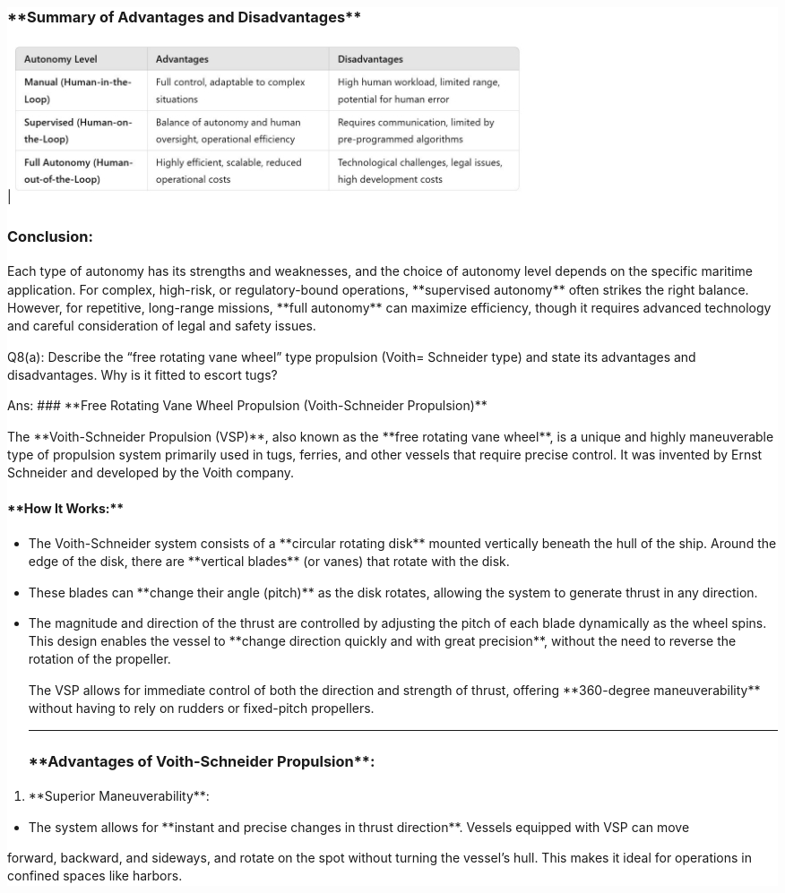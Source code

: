   ### \*\*Summary of Advantages and Disadvantages\*\* 

  |![](Aspose.Words.d1d35436-f348-40f9-a8e5-ec4a67195579.007.jpeg)

  ### Conclusion: 

  Each type of autonomy has its strengths and weaknesses, and the choice of autonomy level depends on the specific maritime application. For complex, high-risk, or regulatory-bound operations, \*\*supervised autonomy\*\* often strikes the right balance. However, for repetitive, long-range missions, \*\*full autonomy\*\* can maximize efficiency, though it requires advanced technology and careful consideration of legal and safety issues. 

  Q8(a): Describe the “free rotating vane wheel” type propulsion (Voith= Schneider type) and state its advantages and disadvantages. Why is it fitted to escort tugs? 

  Ans: ### \*\*Free Rotating Vane Wheel Propulsion (Voith-Schneider Propulsion)\*\* 

  The \*\*Voith-Schneider Propulsion (VSP)\*\*, also known as the \*\*free rotating vane wheel\*\*, is a unique and highly maneuverable type of propulsion system primarily used in tugs, ferries, and other vessels that require precise control. It was invented by Ernst Schneider and developed by the Voith company. 

  #### \*\*How It Works:\*\* 

- The Voith-Schneider system consists of a \*\*circular rotating disk\*\* mounted vertically beneath the hull of the ship. Around the edge of the disk, there are \*\*vertical blades\*\* (or vanes) that rotate with the disk. 
- These blades can \*\*change their angle (pitch)\*\* as the disk rotates, allowing the system to generate thrust in any direction. 
- The magnitude and direction of the thrust are controlled by adjusting the pitch of each blade dynamically as the wheel spins. This design enables the vessel to \*\*change direction quickly and with great precision\*\*, without the need to reverse the rotation of the propeller. 

  The VSP allows for immediate control of both the direction and strength of thrust, offering \*\*360-degree maneuverability\*\* without having to rely on rudders or fixed-pitch propellers. 

  --- 

  ### \*\*Advantages of Voith-Schneider Propulsion\*\*: 

1. \*\*Superior Maneuverability\*\*: 
- The system allows for \*\*instant and precise changes in thrust direction\*\*. Vessels equipped with VSP can move 

forward, backward, and sideways, and rotate on the spot without turning the vessel’s hull. This makes it ideal for operations in confined spaces like harbors. 
